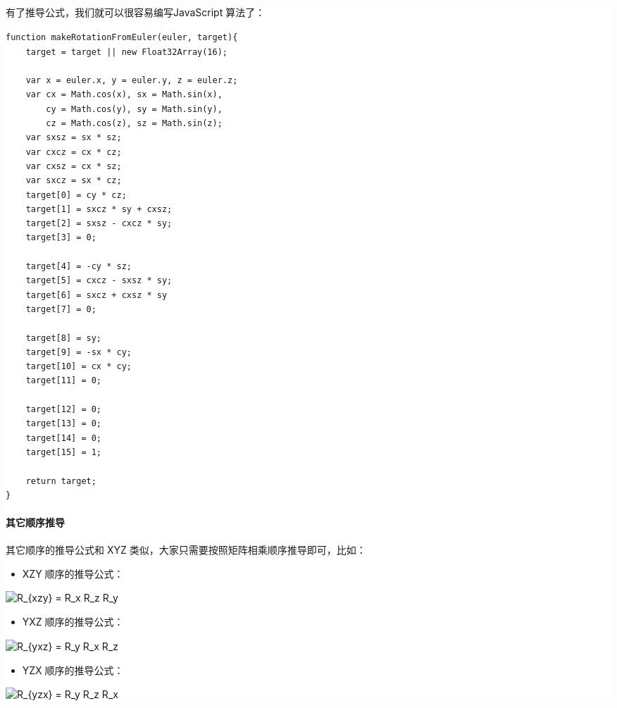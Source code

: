 有了推导公式，我们就可以很容易编写JavaScript 算法了：

```
function makeRotationFromEuler(euler, target){
    target = target || new Float32Array(16);
    
    var x = euler.x, y = euler.y, z = euler.z;
    var cx = Math.cos(x), sx = Math.sin(x),
        cy = Math.cos(y), sy = Math.sin(y),
        cz = Math.cos(z), sz = Math.sin(z);
    var sxsz = sx * sz;
    var cxcz = cx * cz;
    var cxsz = cx * sz;
    var sxcz = sx * cz;
    target[0] = cy * cz;
    target[1] = sxcz * sy + cxsz;
    target[2] = sxsz - cxcz * sy;
    target[3] = 0;
    
    target[4] = -cy * sz;
    target[5] = cxcz - sxsz * sy;
    target[6] = sxcz + cxsz * sy
    target[7] = 0;
    
    target[8] = sy;
    target[9] = -sx * cy;
    target[10] = cx * cy;
    target[11] = 0;
    
    target[12] = 0;
    target[13] = 0;
    target[14] = 0;
    target[15] = 1;
    
    return target;
}

```

#### 其它顺序推导

其它顺序的推导公式和 XYZ 类似，大家只需要按照矩阵相乘顺序推导即可，比如：

*   XZY 顺序的推导公式：

![R_{xzy} = R_x R_z R_y](https://juejin.im/equation?tex=R_%7Bxzy%7D%20%3D%20R_x%20R_z%20R_y)

*   YXZ 顺序的推导公式：

![R_{yxz} = R_y R_x R_z](https://juejin.im/equation?tex=R_%7Byxz%7D%20%3D%20R_y%20R_x%20R_z)

*   YZX 顺序的推导公式：

![R_{yzx} = R_y R_z R_x](https://juejin.im/equation?tex=R_%7Byzx%7D%20%3D%20R_y%20R_z%20R_x)
